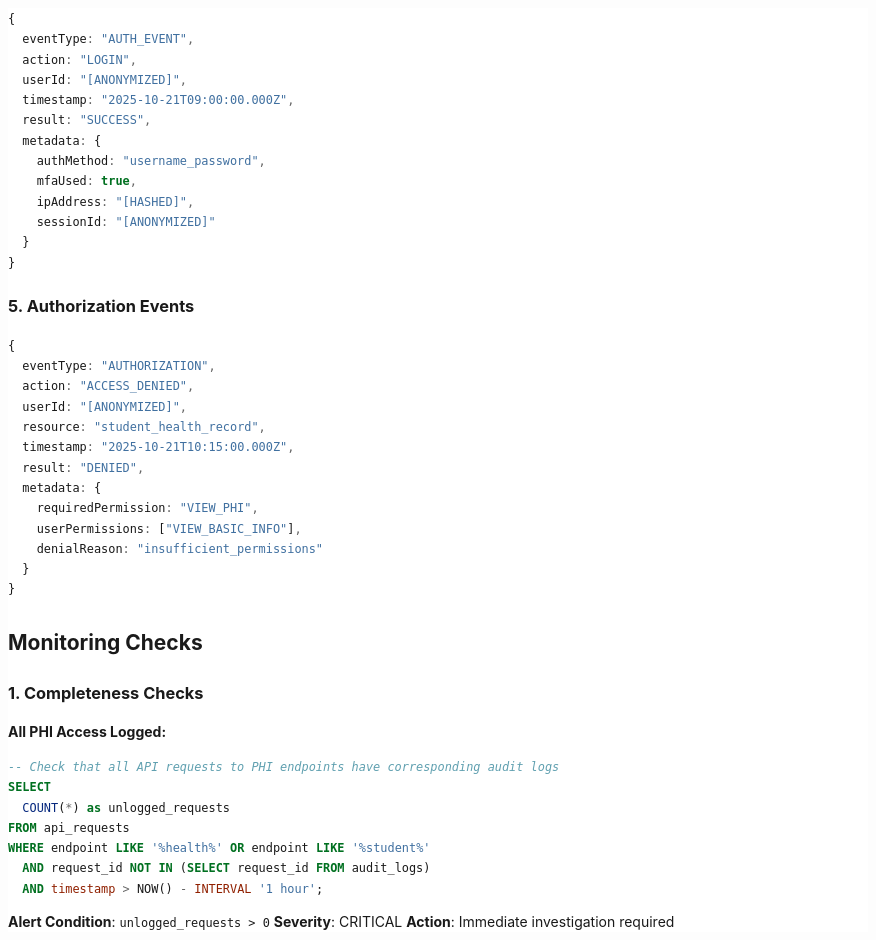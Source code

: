 ```typescript
{
  eventType: "AUTH_EVENT",
  action: "LOGIN",
  userId: "[ANONYMIZED]",
  timestamp: "2025-10-21T09:00:00.000Z",
  result: "SUCCESS",
  metadata: {
    authMethod: "username_password",
    mfaUsed: true,
    ipAddress: "[HASHED]",
    sessionId: "[ANONYMIZED]"
  }
}
```

### 5. Authorization Events

```typescript
{
  eventType: "AUTHORIZATION",
  action: "ACCESS_DENIED",
  userId: "[ANONYMIZED]",
  resource: "student_health_record",
  timestamp: "2025-10-21T10:15:00.000Z",
  result: "DENIED",
  metadata: {
    requiredPermission: "VIEW_PHI",
    userPermissions: ["VIEW_BASIC_INFO"],
    denialReason: "insufficient_permissions"
  }
}
```

## Monitoring Checks

### 1. Completeness Checks

**All PHI Access Logged:**
```sql
-- Check that all API requests to PHI endpoints have corresponding audit logs
SELECT
  COUNT(*) as unlogged_requests
FROM api_requests
WHERE endpoint LIKE '%health%' OR endpoint LIKE '%student%'
  AND request_id NOT IN (SELECT request_id FROM audit_logs)
  AND timestamp > NOW() - INTERVAL '1 hour';
```

**Alert Condition**: `unlogged_requests > 0`
**Severity**: CRITICAL
**Action**: Immediate investigation required
